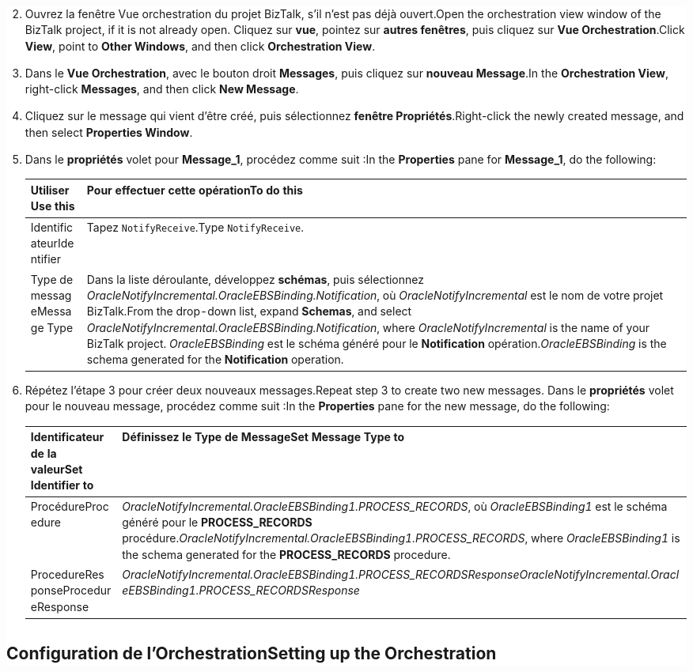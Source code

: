 2.  <span data-ttu-id="b7cae-196">Ouvrez la fenêtre Vue orchestration du projet BizTalk, s’il n’est pas déjà ouvert.</span><span class="sxs-lookup"><span data-stu-id="b7cae-196">Open the orchestration view window of the BizTalk project, if it is not already open.</span></span> <span data-ttu-id="b7cae-197">Cliquez sur **vue**, pointez sur **autres fenêtres**, puis cliquez sur **Vue Orchestration**.</span><span class="sxs-lookup"><span data-stu-id="b7cae-197">Click **View**, point to **Other Windows**, and then click **Orchestration View**.</span></span>  
  
3.  <span data-ttu-id="b7cae-198">Dans le **Vue Orchestration**, avec le bouton droit **Messages**, puis cliquez sur **nouveau Message**.</span><span class="sxs-lookup"><span data-stu-id="b7cae-198">In the **Orchestration View**, right-click **Messages**, and then click **New Message**.</span></span>  
  
4.  <span data-ttu-id="b7cae-199">Cliquez sur le message qui vient d’être créé, puis sélectionnez **fenêtre Propriétés**.</span><span class="sxs-lookup"><span data-stu-id="b7cae-199">Right-click the newly created message, and then select **Properties Window**.</span></span>  
  
5.  <span data-ttu-id="b7cae-200">Dans le **propriétés** volet pour **Message_1**, procédez comme suit :</span><span class="sxs-lookup"><span data-stu-id="b7cae-200">In the **Properties** pane for **Message_1**, do the following:</span></span>  
  
    |<span data-ttu-id="b7cae-201">Utiliser</span><span class="sxs-lookup"><span data-stu-id="b7cae-201">Use this</span></span>|<span data-ttu-id="b7cae-202">Pour effectuer cette opération</span><span class="sxs-lookup"><span data-stu-id="b7cae-202">To do this</span></span>|  
    |--------------|----------------|  
    |<span data-ttu-id="b7cae-203">Identificateur</span><span class="sxs-lookup"><span data-stu-id="b7cae-203">Identifier</span></span>|<span data-ttu-id="b7cae-204">Tapez `NotifyReceive`.</span><span class="sxs-lookup"><span data-stu-id="b7cae-204">Type `NotifyReceive`.</span></span>|  
    |<span data-ttu-id="b7cae-205">Type de message</span><span class="sxs-lookup"><span data-stu-id="b7cae-205">Message Type</span></span>|<span data-ttu-id="b7cae-206">Dans la liste déroulante, développez **schémas**, puis sélectionnez *OracleNotifyIncremental.OracleEBSBinding.Notification*, où *OracleNotifyIncremental* est le nom de votre projet BizTalk.</span><span class="sxs-lookup"><span data-stu-id="b7cae-206">From the drop-down list, expand **Schemas**, and select *OracleNotifyIncremental.OracleEBSBinding.Notification*, where *OracleNotifyIncremental* is the name of your BizTalk project.</span></span> <span data-ttu-id="b7cae-207">*OracleEBSBinding* est le schéma généré pour le **Notification** opération.</span><span class="sxs-lookup"><span data-stu-id="b7cae-207">*OracleEBSBinding* is the schema generated for the **Notification** operation.</span></span>|  
  
6.  <span data-ttu-id="b7cae-208">Répétez l’étape 3 pour créer deux nouveaux messages.</span><span class="sxs-lookup"><span data-stu-id="b7cae-208">Repeat step 3 to create two new messages.</span></span> <span data-ttu-id="b7cae-209">Dans le **propriétés** volet pour le nouveau message, procédez comme suit :</span><span class="sxs-lookup"><span data-stu-id="b7cae-209">In the **Properties** pane for the new message, do the following:</span></span>  
  
    |<span data-ttu-id="b7cae-210">Identificateur de la valeur</span><span class="sxs-lookup"><span data-stu-id="b7cae-210">Set Identifier to</span></span>|<span data-ttu-id="b7cae-211">Définissez le Type de Message</span><span class="sxs-lookup"><span data-stu-id="b7cae-211">Set Message Type to</span></span>|  
    |-----------------------|-------------------------|  
    |<span data-ttu-id="b7cae-212">Procédure</span><span class="sxs-lookup"><span data-stu-id="b7cae-212">Procedure</span></span>|<span data-ttu-id="b7cae-213">*OracleNotifyIncremental.OracleEBSBinding1.PROCESS_RECORDS*, où *OracleEBSBinding1* est le schéma généré pour le **PROCESS_RECORDS** procédure.</span><span class="sxs-lookup"><span data-stu-id="b7cae-213">*OracleNotifyIncremental.OracleEBSBinding1.PROCESS_RECORDS*, where  *OracleEBSBinding1* is the schema generated for the **PROCESS_RECORDS** procedure.</span></span>|  
    |<span data-ttu-id="b7cae-214">ProcedureResponse</span><span class="sxs-lookup"><span data-stu-id="b7cae-214">ProcedureResponse</span></span>|<span data-ttu-id="b7cae-215">*OracleNotifyIncremental.OracleEBSBinding1.PROCESS_RECORDSResponse*</span><span class="sxs-lookup"><span data-stu-id="b7cae-215">*OracleNotifyIncremental.OracleEBSBinding1.PROCESS_RECORDSResponse*</span></span>|  
  
## <a name="setting-up-the-orchestration"></a><span data-ttu-id="b7cae-216">Configuration de l’Orchestration</span><span class="sxs-lookup"><span data-stu-id="b7cae-216">Setting up the Orchestration</span></span>  